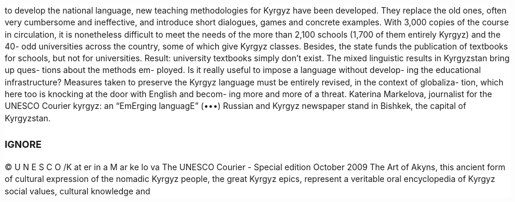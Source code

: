to develop the national language, 
new teaching methodologies for 
Kyrgyz have been developed. They 
replace the old ones, often very 
cumbersome and ineffective, and 
introduce short dialogues, games 
and concrete examples. 
With 3,000 copies of the 
course in circulation, it is 
nonetheless difficult to meet 
the needs of the more than 
2,100 schools (1,700 of them 
entirely Kyrgyz) and the 40-
odd universities across the 
country, some of which give 
Kyrgyz classes. Besides, the 
state funds the publication 
of textbooks for schools, but 
not for universities. Result: 
university textbooks simply 
don’t exist. 
The mixed linguistic results 
in Kyrgyzstan bring up ques-
tions about the methods em-
ployed. Is it really useful to 
impose a language without develop-
ing the educational infrastructure? 
Measures taken to preserve the 
Kyrgyz language must be entirely 
revised, in the context of globaliza-
tion, which here too is knocking at 
the door with English and becom-
ing more and more of a threat.
Katerina Markelova, 
journalist for the UNESCO Courier
kyrgyz: an “EmErging languagE”
(•••)
Russian and Kyrgyz newspaper stand in Bishkek, the capital of Kyrgyzstan.

### IGNORE

©
 U
N
E
S
C
O
/K
at
er
in
a 
M
ar
ke
lo
va
The UNESCO Courier - Special edition October 2009 
The Art of Akyns, this ancient form of 
cultural expression of the nomadic Kyrgyz 
people, the great Kyrgyz epics, represent 
a veritable oral encyclopedia of Kyrgyz 
social values, cultural knowledge and 